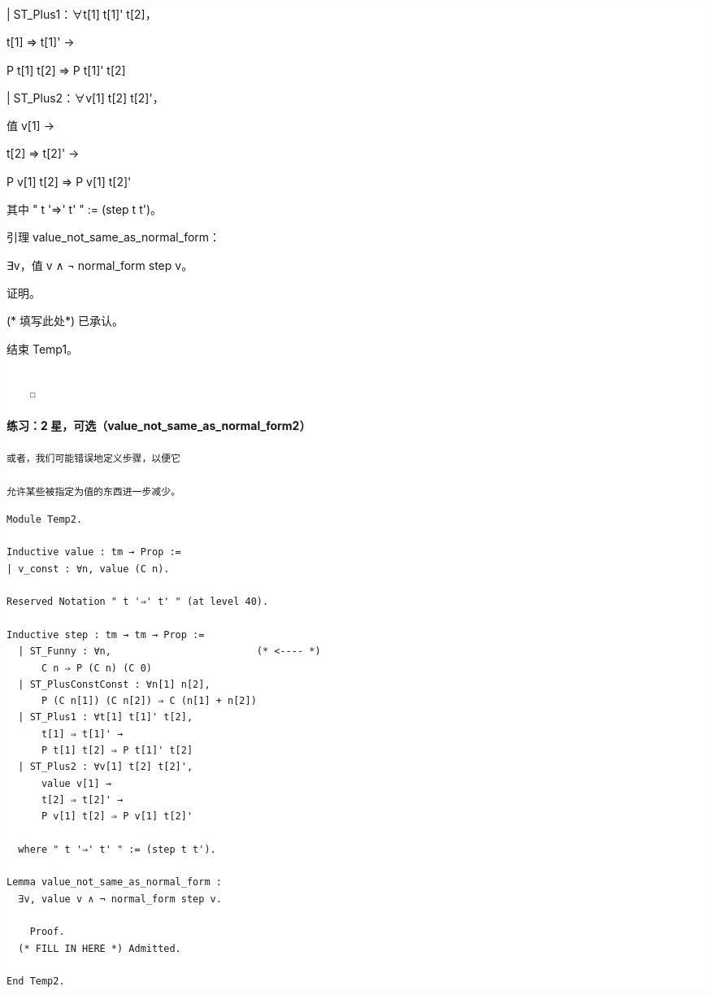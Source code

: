 | ST_Plus1：∀t[1] t[1]' t[2]，

t[1] ⇒ t[1]' →

P t[1] t[2] ⇒ P t[1]' t[2]

| ST_Plus2：∀v[1] t[2] t[2]'，

值 v[1] →

t[2] ⇒ t[2]' →

P v[1] t[2] ⇒ P v[1] t[2]'

其中 " t '⇒' t' " := (step t t')。

引理 value_not_same_as_normal_form：

∃v，值 v ∧ ¬ normal_form step v。

证明。

(* 填写此处*) 已承认。

结束 Temp1。

```

    ☐

```

#### 练习：2 星，可选（value_not_same_as_normal_form2）

    或者，我们可能错误地定义步骤，以便它

    允许某些被指定为值的东西进一步减少。

```
Module Temp2.

Inductive value : tm → Prop :=
| v_const : ∀n, value (C n).

Reserved Notation " t '⇒' t' " (at level 40).

Inductive step : tm → tm → Prop :=
  | ST_Funny : ∀n,                         (* <---- *)
      C n ⇒ P (C n) (C 0)
  | ST_PlusConstConst : ∀n[1] n[2],
      P (C n[1]) (C n[2]) ⇒ C (n[1] + n[2])
  | ST_Plus1 : ∀t[1] t[1]' t[2],
      t[1] ⇒ t[1]' →
      P t[1] t[2] ⇒ P t[1]' t[2]
  | ST_Plus2 : ∀v[1] t[2] t[2]',
      value v[1] →
      t[2] ⇒ t[2]' →
      P v[1] t[2] ⇒ P v[1] t[2]'

  where " t '⇒' t' " := (step t t').

Lemma value_not_same_as_normal_form :
  ∃v, value v ∧ ¬ normal_form step v.

    Proof.
  (* FILL IN HERE *) Admitted.

End Temp2.

```
